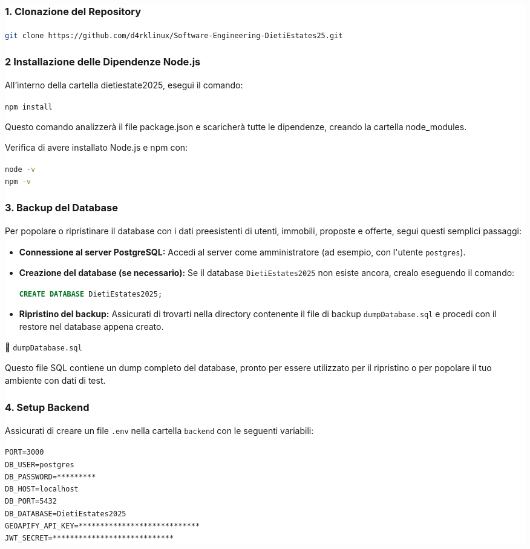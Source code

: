 ### 1. Clonazione del Repository

```bash
git clone https://github.com/d4rklinux/Software-Engineering-DietiEstates25.git
```

### 2 Installazione delle Dipendenze Node.js

All’interno della cartella dietiestate2025, esegui il comando:

```bash
npm install
```
Questo comando analizzerà il file package.json e scaricherà tutte le dipendenze, creando la cartella node_modules.

Verifica di avere installato Node.js e npm con:

```bash
node -v
npm -v
```

### 3. Backup del Database

Per popolare o ripristinare il database con i dati preesistenti di utenti, immobili, proposte e offerte, segui questi semplici passaggi:

-  **Connessione al server PostgreSQL:** Accedi al server come amministratore (ad esempio, con l'utente `postgres`).
-  **Creazione del database (se necessario):** Se il database `DietiEstates2025` non esiste ancora, crealo eseguendo il comando:

    ```sql
    CREATE DATABASE DietiEstates2025;
    ```
-  **Ripristino del backup:** Assicurati di trovarti nella directory contenente il file di backup `dumpDatabase.sql` e procedi con il restore nel database appena creato.

📂 `dumpDatabase.sql`

Questo file SQL contiene un dump completo del database, pronto per essere utilizzato per il ripristino o per popolare il tuo ambiente con dati di test.

### 4. Setup Backend

Assicurati di creare un file `.env` nella cartella `backend` con le seguenti variabili:

```env
PORT=3000
DB_USER=postgres
DB_PASSWORD=*********
DB_HOST=localhost
DB_PORT=5432
DB_DATABASE=DietiEstates2025
GEOAPIFY_API_KEY=****************************
JWT_SECRET=****************************
```
